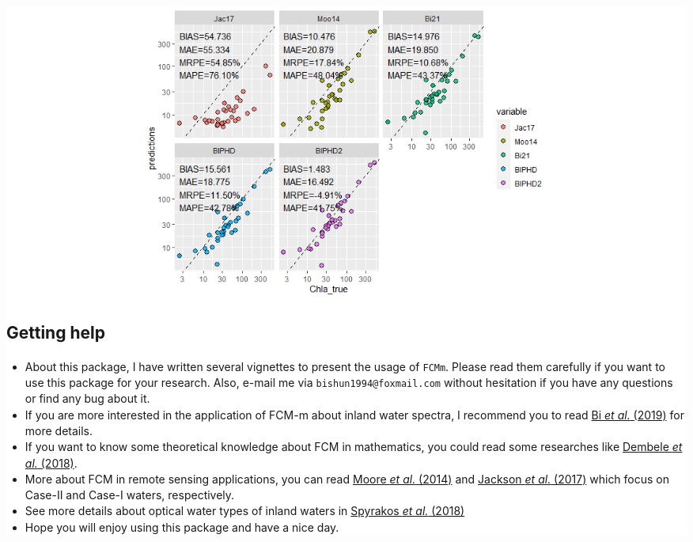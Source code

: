 <img src="man/figures/README-unnamed-chunk-5-1.png" width="60%" style="display: block; margin: auto;" />

## Getting help

-   About this package, I have written several vignettes to present the
    usage of `FCMm`. Please read them carefully if you want to use this
    package for your research. Also, e-mail me via
    `bishun1994@foxmail.com` without hesitation if you have any
    questions or find any bug about it.
-   If you are more interested in the application of FCM-m about inland
    water spectra, I recommend you to read [Bi *et
    al.* (2019)](https://www.osapublishing.org/oe/abstract.cfm?uri=oe-27-24-34838)
    for more details.
-   If you want to know some theoretical knowledge about FCM in
    mathematics, you could read some researches like [Dembele *et
    al.* (2018)](https://link.springer.com/article/10.1007/s11634-008-0032-5).
-   More about FCM in remote sensing applications, you can read [Moore
    *et
    al.* (2014)](https://www.sciencedirect.com/science/article/pii/S0034425713004434)
    and [Jackson *et
    al.* (2017)](https://www.sciencedirect.com/science/article/pii/S0034425717301396)
    which focus on Case-II and Case-I waters, respectively.
-   See more details about optical water types of inland waters in
    [Spyrakos *et
    al.* (2018)](https://aslopubs.onlinelibrary.wiley.com/doi/abs/10.1002/lno.10674)
-   Hope you will enjoy using this package and have a nice day.
